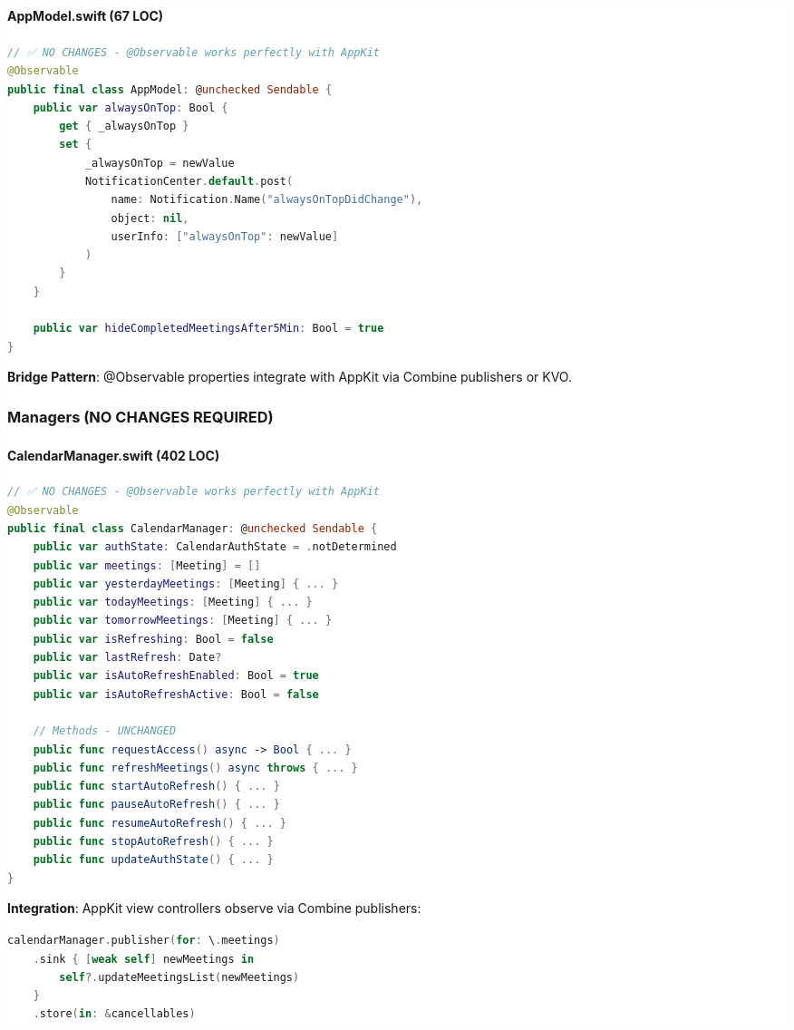 #### AppModel.swift (67 LOC)
```swift
// ✅ NO CHANGES - @Observable works perfectly with AppKit
@Observable
public final class AppModel: @unchecked Sendable {
    public var alwaysOnTop: Bool {
        get { _alwaysOnTop }
        set {
            _alwaysOnTop = newValue
            NotificationCenter.default.post(
                name: Notification.Name("alwaysOnTopDidChange"),
                object: nil,
                userInfo: ["alwaysOnTop": newValue]
            )
        }
    }

    public var hideCompletedMeetingsAfter5Min: Bool = true
}
```

**Bridge Pattern**: @Observable properties integrate with AppKit via Combine publishers or KVO.

### Managers (NO CHANGES REQUIRED)

#### CalendarManager.swift (402 LOC)
```swift
// ✅ NO CHANGES - @Observable works perfectly with AppKit
@Observable
public final class CalendarManager: @unchecked Sendable {
    public var authState: CalendarAuthState = .notDetermined
    public var meetings: [Meeting] = []
    public var yesterdayMeetings: [Meeting] { ... }
    public var todayMeetings: [Meeting] { ... }
    public var tomorrowMeetings: [Meeting] { ... }
    public var isRefreshing: Bool = false
    public var lastRefresh: Date?
    public var isAutoRefreshEnabled: Bool = true
    public var isAutoRefreshActive: Bool = false

    // Methods - UNCHANGED
    public func requestAccess() async -> Bool { ... }
    public func refreshMeetings() async throws { ... }
    public func startAutoRefresh() { ... }
    public func pauseAutoRefresh() { ... }
    public func resumeAutoRefresh() { ... }
    public func stopAutoRefresh() { ... }
    public func updateAuthState() { ... }
}
```

**Integration**: AppKit view controllers observe via Combine publishers:
```swift
calendarManager.publisher(for: \.meetings)
    .sink { [weak self] newMeetings in
        self?.updateMeetingsList(newMeetings)
    }
    .store(in: &cancellables)
```
